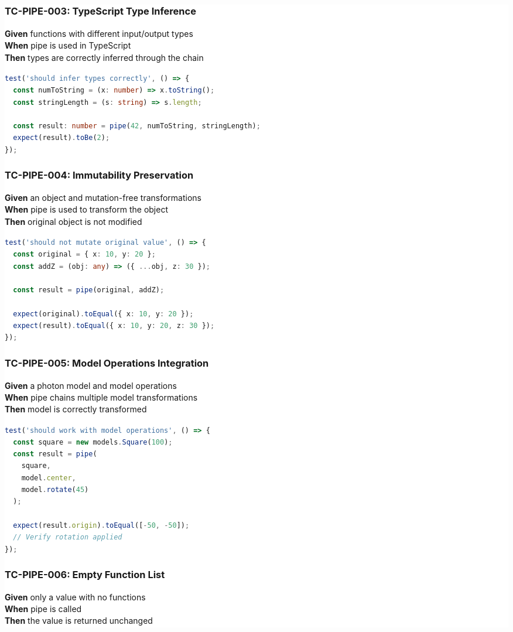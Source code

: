 ### TC-PIPE-003: TypeScript Type Inference
**Given** functions with different input/output types  
**When** pipe is used in TypeScript  
**Then** types are correctly inferred through the chain

```typescript
test('should infer types correctly', () => {
  const numToString = (x: number) => x.toString();
  const stringLength = (s: string) => s.length;
  
  const result: number = pipe(42, numToString, stringLength);
  expect(result).toBe(2);
});
```

### TC-PIPE-004: Immutability Preservation
**Given** an object and mutation-free transformations  
**When** pipe is used to transform the object  
**Then** original object is not modified

```typescript
test('should not mutate original value', () => {
  const original = { x: 10, y: 20 };
  const addZ = (obj: any) => ({ ...obj, z: 30 });
  
  const result = pipe(original, addZ);
  
  expect(original).toEqual({ x: 10, y: 20 });
  expect(result).toEqual({ x: 10, y: 20, z: 30 });
});
```

### TC-PIPE-005: Model Operations Integration
**Given** a photon model and model operations  
**When** pipe chains multiple model transformations  
**Then** model is correctly transformed

```typescript
test('should work with model operations', () => {
  const square = new models.Square(100);
  const result = pipe(
    square,
    model.center,
    model.rotate(45)
  );
  
  expect(result.origin).toEqual([-50, -50]);
  // Verify rotation applied
});
```

### TC-PIPE-006: Empty Function List
**Given** only a value with no functions  
**When** pipe is called  
**Then** the value is returned unchanged
